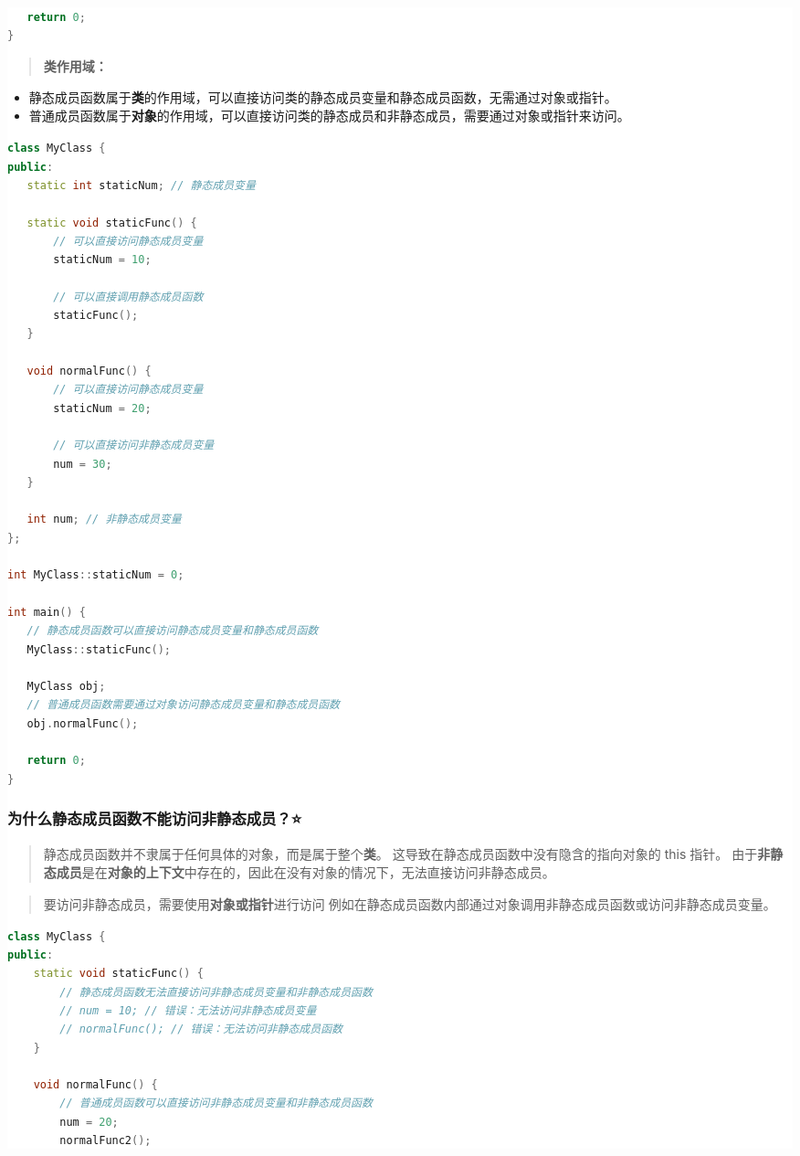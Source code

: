  ```c++
    return 0;
}
```
> **类作用域：**

- 静态成员函数属于**类**的作用域，可以直接访问类的静态成员变量和静态成员函数，无需通过对象或指针。
- 普通成员函数属于**对象**的作用域，可以直接访问类的静态成员和非静态成员，需要通过对象或指针来访问。
 ```c++
class MyClass {
public:
    static int staticNum; // 静态成员变量

    static void staticFunc() {
        // 可以直接访问静态成员变量
        staticNum = 10;

        // 可以直接调用静态成员函数
        staticFunc();
    }

    void normalFunc() {
        // 可以直接访问静态成员变量
        staticNum = 20;

        // 可以直接访问非静态成员变量
        num = 30;
    }

    int num; // 非静态成员变量
};

int MyClass::staticNum = 0;

int main() {
    // 静态成员函数可以直接访问静态成员变量和静态成员函数
    MyClass::staticFunc();

    MyClass obj;
    // 普通成员函数需要通过对象访问静态成员变量和静态成员函数
    obj.normalFunc();

    return 0;
}
```
### 为什么静态成员函数不能访问非静态成员？⭐
> 静态成员函数并不隶属于任何具体的对象，而是属于整个**类**。
> 这导致在静态成员函数中没有隐含的指向对象的 this 指针。
> 由于**非静态成员**是在**对象的上下文**中存在的，因此在没有对象的情况下，无法直接访问非静态成员。

> 要访问非静态成员，需要使用**对象或指针**进行访问
> 例如在静态成员函数内部通过对象调用非静态成员函数或访问非静态成员变量。
```c++
class MyClass {
public:
    static void staticFunc() {
        // 静态成员函数无法直接访问非静态成员变量和非静态成员函数
        // num = 10; // 错误：无法访问非静态成员变量
        // normalFunc(); // 错误：无法访问非静态成员函数
    }

    void normalFunc() {
        // 普通成员函数可以直接访问非静态成员变量和非静态成员函数
        num = 20;
        normalFunc2();
```